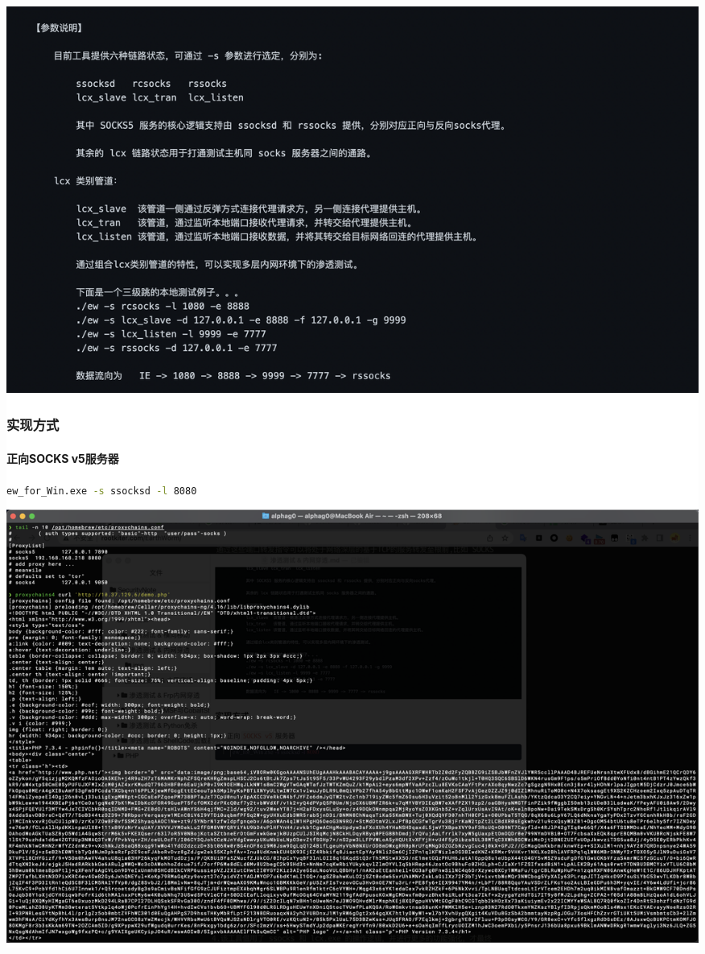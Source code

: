 ![](img/4.png)

### 实现方式

#### 正向SOCKS v5服务器

```bash
ew_for_Win.exe -s ssocksd -l 8080
```

![](img/5.png)
